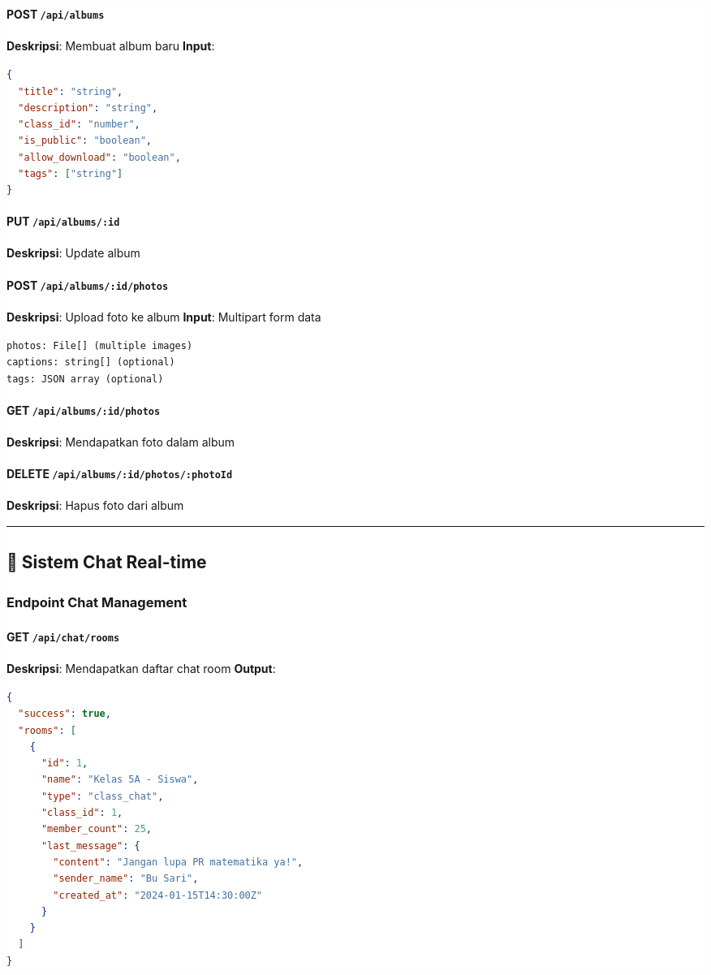 #### POST `/api/albums`
**Deskripsi**: Membuat album baru
**Input**:
```json
{
  "title": "string",
  "description": "string",
  "class_id": "number",
  "is_public": "boolean",
  "allow_download": "boolean",
  "tags": ["string"]
}
```

#### PUT `/api/albums/:id`
**Deskripsi**: Update album

#### POST `/api/albums/:id/photos`
**Deskripsi**: Upload foto ke album
**Input**: Multipart form data
```
photos: File[] (multiple images)
captions: string[] (optional)
tags: JSON array (optional)
```

#### GET `/api/albums/:id/photos`
**Deskripsi**: Mendapatkan foto dalam album

#### DELETE `/api/albums/:id/photos/:photoId`
**Deskripsi**: Hapus foto dari album

---

## 💬 Sistem Chat Real-time

### Endpoint Chat Management

#### GET `/api/chat/rooms`
**Deskripsi**: Mendapatkan daftar chat room
**Output**:
```json
{
  "success": true,
  "rooms": [
    {
      "id": 1,
      "name": "Kelas 5A - Siswa",
      "type": "class_chat",
      "class_id": 1,
      "member_count": 25,
      "last_message": {
        "content": "Jangan lupa PR matematika ya!",
        "sender_name": "Bu Sari",
        "created_at": "2024-01-15T14:30:00Z"
      }
    }
  ]
}
```
